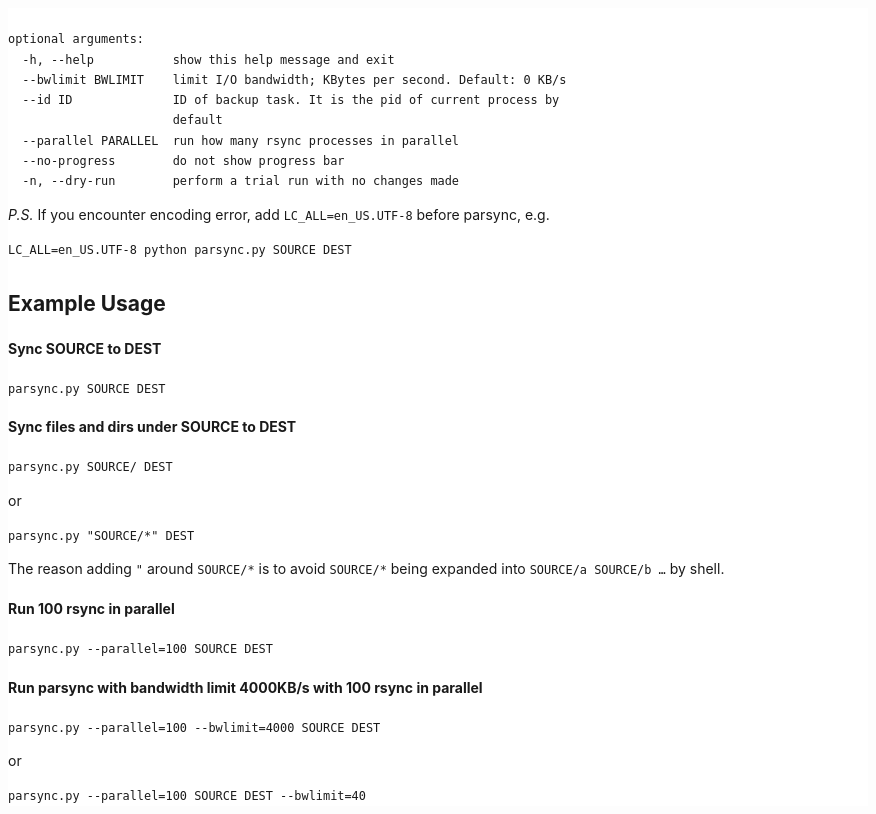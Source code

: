 ```shell

optional arguments:
  -h, --help           show this help message and exit
  --bwlimit BWLIMIT    limit I/O bandwidth; KBytes per second. Default: 0 KB/s
  --id ID              ID of backup task. It is the pid of current process by
                       default
  --parallel PARALLEL  run how many rsync processes in parallel
  --no-progress        do not show progress bar
  -n, --dry-run        perform a trial run with no changes made
```

*P.S.* If you encounter encoding error, add `LC_ALL=en_US.UTF-8` before parsync, e.g.

```shell
LC_ALL=en_US.UTF-8 python parsync.py SOURCE DEST
```

## Example Usage

#### Sync SOURCE to DEST

```shell
parsync.py SOURCE DEST
```

#### Sync files and dirs under SOURCE to DEST

```shell
parsync.py SOURCE/ DEST
```

or

```shell
parsync.py "SOURCE/*" DEST
```

The reason adding `"` around `SOURCE/*` is to avoid `SOURCE/*` being expanded into `SOURCE/a SOURCE/b …` by shell. 

#### Run 100 rsync in parallel

```shell
parsync.py --parallel=100 SOURCE DEST
```

#### Run parsync with bandwidth limit 4000KB/s with 100 rsync in parallel

```shell
parsync.py --parallel=100 --bwlimit=4000 SOURCE DEST
```

or

```shell
parsync.py --parallel=100 SOURCE DEST --bwlimit=40
```

